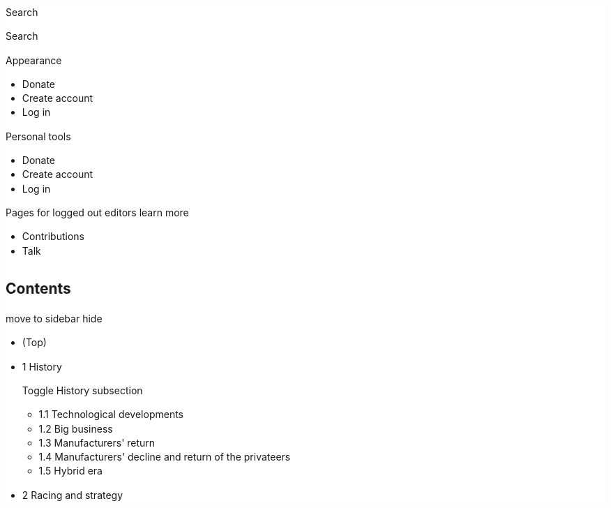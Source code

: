  

Search
 





Search




Appearance





* Donate
* Create account
* Log in



Personal tools

* Donate
* Create account
* Log in


Pages for logged out editors learn more 

* Contributions
* Talk








Contents
--------

move to sidebar
hide

* (Top)
* 1
  History
  
   
  
  Toggle History subsection
  + 1.1
    Technological developments
  + 1.2
    Big business
  + 1.3
    Manufacturers' return
  + 1.4
    Manufacturers' decline and return of the privateers
  + 1.5
    Hybrid era
* 2
  Racing and strategy
  